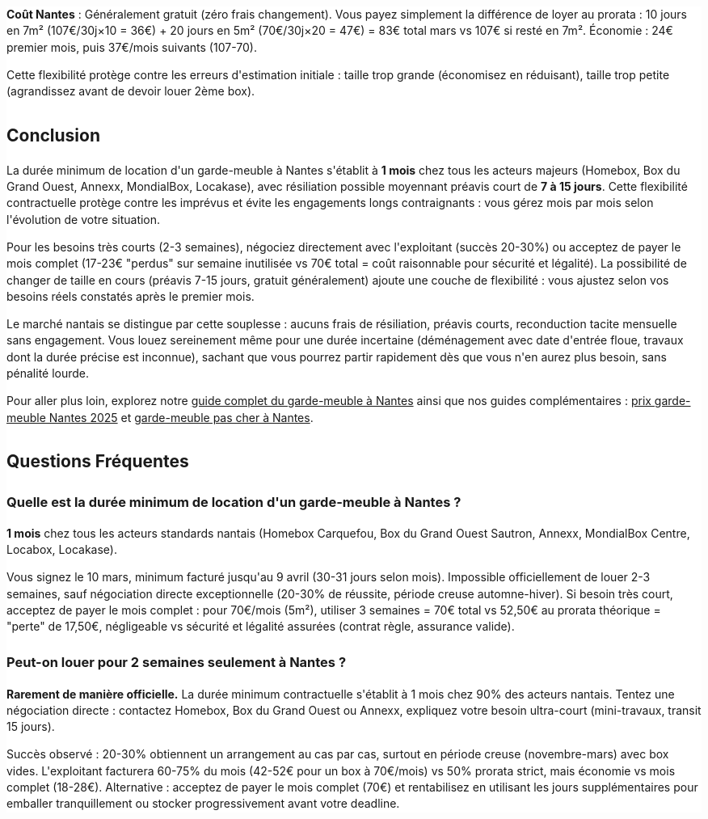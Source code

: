 **Coût Nantes** : Généralement gratuit (zéro frais changement). Vous payez simplement la différence de loyer au prorata : 10 jours en 7m² (107€/30j×10 = 36€) + 20 jours en 5m² (70€/30j×20 = 47€) = 83€ total mars vs 107€ si resté en 7m². Économie : 24€ premier mois, puis 37€/mois suivants (107-70).

Cette flexibilité protège contre les erreurs d'estimation initiale : taille trop grande (économisez en réduisant), taille trop petite (agrandissez avant de devoir louer 2ème box).

## Conclusion

La durée minimum de location d'un garde-meuble à Nantes s'établit à **1 mois** chez tous les acteurs majeurs (Homebox, Box du Grand Ouest, Annexx, MondialBox, Locakase), avec résiliation possible moyennant préavis court de **7 à 15 jours**. Cette flexibilité contractuelle protège contre les imprévus et évite les engagements longs contraignants : vous gérez mois par mois selon l'évolution de votre situation.

Pour les besoins très courts (2-3 semaines), négociez directement avec l'exploitant (succès 20-30%) ou acceptez de payer le mois complet (17-23€ "perdus" sur semaine inutilisée vs 70€ total = coût raisonnable pour sécurité et légalité). La possibilité de changer de taille en cours (préavis 7-15 jours, gratuit généralement) ajoute une couche de flexibilité : vous ajustez selon vos besoins réels constatés après le premier mois.

Le marché nantais se distingue par cette souplesse : aucuns frais de résiliation, préavis courts, reconduction tacite mensuelle sans engagement. Vous louez sereinement même pour une durée incertaine (déménagement avec date d'entrée floue, travaux dont la durée précise est inconnue), sachant que vous pourrez partir rapidement dès que vous n'en aurez plus besoin, sans pénalité lourde.


Pour aller plus loin, explorez notre [guide complet du garde-meuble à Nantes](/blog/garde-meuble-nantes/garde-meuble-nantes-guide-complet) ainsi que nos guides complémentaires : [prix garde-meuble Nantes 2025](/blog/garde-meuble-nantes/prix-garde-meuble-nantes-2025) et [garde-meuble pas cher à Nantes](/blog/satellites/garde-meuble-pas-cher-nantes).

## Questions Fréquentes

### Quelle est la durée minimum de location d'un garde-meuble à Nantes ?

**1 mois** chez tous les acteurs standards nantais (Homebox Carquefou, Box du Grand Ouest Sautron, Annexx, MondialBox Centre, Locabox, Locakase).

Vous signez le 10 mars, minimum facturé jusqu'au 9 avril (30-31 jours selon mois). Impossible officiellement de louer 2-3 semaines, sauf négociation directe exceptionnelle (20-30% de réussite, période creuse automne-hiver). Si besoin très court, acceptez de payer le mois complet : pour 70€/mois (5m²), utiliser 3 semaines = 70€ total vs 52,50€ au prorata théorique = "perte" de 17,50€, négligeable vs sécurité et légalité assurées (contrat règle, assurance valide).

### Peut-on louer pour 2 semaines seulement à Nantes ?

**Rarement de manière officielle.** La durée minimum contractuelle s'établit à 1 mois chez 90% des acteurs nantais. Tentez une négociation directe : contactez Homebox, Box du Grand Ouest ou Annexx, expliquez votre besoin ultra-court (mini-travaux, transit 15 jours).

Succès observé : 20-30% obtiennent un arrangement au cas par cas, surtout en période creuse (novembre-mars) avec box vides. L'exploitant facturera 60-75% du mois (42-52€ pour un box à 70€/mois) vs 50% prorata strict, mais économie vs mois complet (18-28€). Alternative : acceptez de payer le mois complet (70€) et rentabilisez en utilisant les jours supplémentaires pour emballer tranquillement ou stocker progressivement avant votre deadline.
